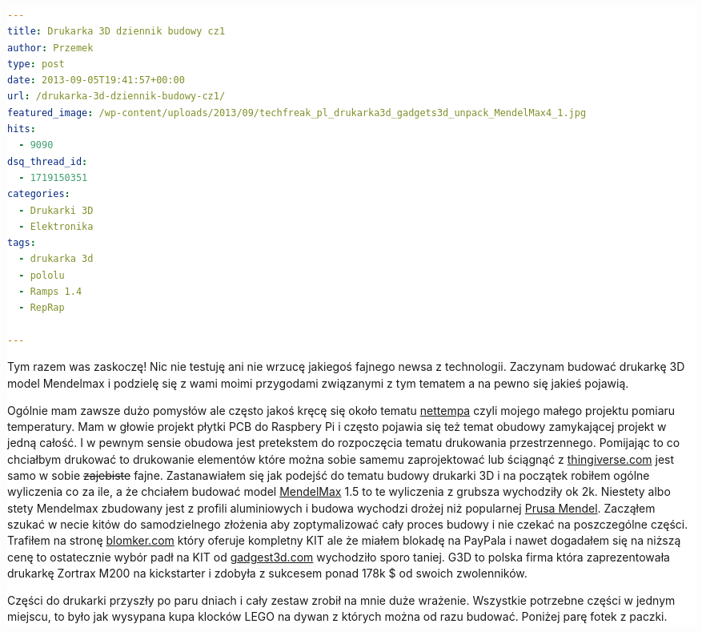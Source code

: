 ```yaml
---
title: Drukarka 3D dziennik budowy cz1
author: Przemek
type: post
date: 2013-09-05T19:41:57+00:00
url: /drukarka-3d-dziennik-budowy-cz1/
featured_image: /wp-content/uploads/2013/09/techfreak_pl_drukarka3d_gadgets3d_unpack_MendelMax4_1.jpg
hits:
  - 9090
dsq_thread_id:
  - 1719150351
categories:
  - Drukarki 3D
  - Elektronika
tags:
  - drukarka 3d
  - pololu
  - Ramps 1.4
  - RepRap

---
```

Tym razem was zaskoczę! Nic nie testuję ani nie wrzucę jakiegoś fajnego newsa z technologii. Zaczynam budować drukarkę 3D model Mendelmax i podzielę się z wami moimi przygodami związanymi z tym tematem a na pewno się jakieś pojawią.

Ogólnie mam zawsze dużo pomysłów ale często jakoś kręcę się około tematu <a title="KMonitoring temperatury" href="http://techfreak.pl/nettemp/" target="_blank">nettempa</a> czyli mojego małego projektu pomiaru temperatury. Mam w głowie projekt płytki PCB do Raspbery Pi i często pojawia się też temat obudowy zamykającej projekt w jedną całość. I w pewnym sensie obudowa jest pretekstem do rozpoczęcia tematu drukowania przestrzennego. Pomijając to co chciałbym drukować to drukowanie elementów które można sobie samemu zaprojektować lub ściągnąć z [thingiverse.com][1] jest samo w sobie <del>zajebiste</del> fajne. Zastanawiałem się jak podejść do tematu budowy drukarki 3D i na początek robiłem ogólne wyliczenia co za ile, a że chciałem budować model <a title="MendelMax" href="http://reprap.org/wiki/MendelMax" target="_blank">MendelMax</a> 1.5 to te wyliczenia z grubsza wychodziły ok 2k. Niestety albo stety Mendelmax zbudowany jest z profili aluminiowych i budowa wychodzi drożej niż popularnej <a href="http://reprap.org/wiki/Prusa_Mendel/pl" target="_blank">Prusa Mendel</a>. Zacząłem szukać w necie kitów do samodzielnego złożenia aby zoptymalizować cały proces budowy i nie czekać na poszczególne części. Trafiłem na stronę [blomker.com][2] który oferuje kompletny KIT ale że miałem blokadę na PayPala i nawet dogadałem się na niższą cenę to ostatecznie wybór padł na KIT od <a href="http://gadgets3d.com/" target="_blank">gadgest3d.com</a> wychodziło sporo taniej. G3D to polska firma która zaprezentowała drukarkę Zortrax M200 na kickstarter i zdobyła z sukcesem ponad 178k $ od swoich zwolenników.

Części do drukarki przyszły po paru dniach i cały zestaw zrobił na mnie duże wrażenie. Wszystkie potrzebne części w jednym miejscu, to było jak wysypana kupa klocków LEGO na dywan z których można od razu budować. Poniżej parę fotek z paczki.


 [1]: http://www.thingiverse.com/
 [2]: http://blomker.com/
 [3]: http://techfreak.pl/wp-content/uploads/2013/09/techfreak_pl_drukarka3d_gadgets3d_unpack_MendelMax0_1.jpg
 [4]: http://techfreak.pl/wp-content/uploads/2013/09/techfreak_pl_drukarka3d_gadgets3d_unpack_MendelMax1_1.jpg
 [5]: http://techfreak.pl/wp-content/uploads/2013/09/techfreak_pl_drukarka3d_gadgets3d_unpack_MendelMax2_1.jpg
 [6]: http://techfreak.pl/wp-content/uploads/2013/09/techfreak_pl_drukarka3d_gadgets3d_unpack_MendelMax3_1.jpg
 [7]: http://techfreak.pl/wp-content/uploads/2013/09/techfreak_pl_drukarka3d_gadgets3d_unpack_MendelMax4_1.jpg
 [8]: http://techfreak.pl/wp-content/uploads/2013/09/techfreak_pl_drukarka3d_gadgets3d_unpack_MendelMax6_1.jpg
 [9]: http://techfreak.pl/wp-content/uploads/2013/09/techfreak_pl_drukarka3d_gadgets3d_unpack_MendelMax7_1.jpg
 [10]: http://techfreak.pl/wp-content/uploads/2013/09/techfreak_pl_drukarka3d_gadgets3d_unpack_MendelMax8_1.jpg
 [11]: http://techfreak.pl/wp-content/uploads/2013/09/techfreak_pl_drukarka3d_gadgets3d_unpack_MendelMax9_1.jpg
 [12]: http://techfreak.pl/wp-content/uploads/2013/09/techfreak_pl_drukarka3d_gadgets3d_unpack_MendelMax9-2.jpg
 [13]: http://techfreak.pl/wp-content/uploads/2013/09/techfreak_pl_drukarka3d_gadgets3d_unpack_MendelMax9-5.jpg
 [14]: http://techfreak.pl/wp-content/uploads/2013/09/techfreak_pl_drukarka3d_gadgets3d_unpack_MendelMax9-9.jpg
 [15]: http://techfreak.pl/wp-content/uploads/2013/09/techfreak_pl_drukarka3d_gadgets3d_unpack_MendelMax11_1.jpg
 [16]: http://techfreak.pl/wp-content/uploads/2013/09/techfreak_pl_drukarka3d_gadgets3d_unpack_MendelMax12_1.jpg
 [17]: http://reprap.org/wiki/RAMPS_1.4#Pre-Flight_Check
 [18]: http://www.mojreprap.pl/board/viewtopic.php?f=13&t=2282
 [19]: http://techfreak.pl/wp-content/uploads/2013/09/techfreak_gadgets_g3d_coolingplate.jpg
 [20]: http://techfreak.pl/wp-content/uploads/2013/09/techfreak_pronterface.jpg